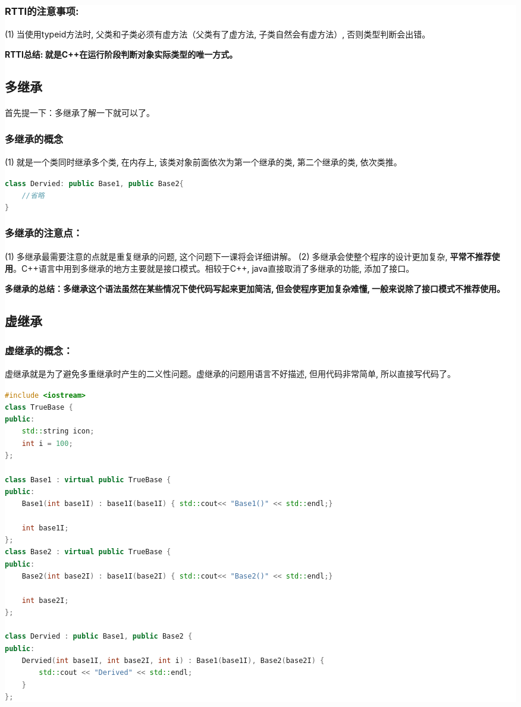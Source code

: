 ### RTTI的注意事项: 
(1)	当使用typeid方法时, 父类和子类必须有虚方法（父类有了虚方法, 子类自然会有虚方法）, 否则类型判断会出错。

**RTTI总结: 就是C++在运行阶段判断对象实际类型的唯一方式。**

## 多继承
首先提一下：多继承了解一下就可以了。
### 多继承的概念
(1)	就是一个类同时继承多个类, 在内存上, 该类对象前面依次为第一个继承的类, 第二个继承的类, 依次类推。

```cpp
class Dervied: public Base1, public Base2{
    //省略
}
```

### 多继承的注意点：
(1)	多继承最需要注意的点就是重复继承的问题, 这个问题下一课将会详细讲解。
(2)	多继承会使整个程序的设计更加复杂, **平常不推荐使用**。C++语言中用到多继承的地方主要就是接口模式。相较于C++, java直接取消了多继承的功能, 添加了接口。

**多继承的总结：多继承这个语法虽然在某些情况下使代码写起来更加简洁, 但会使程序更加复杂难懂, 一般来说除了接口模式不推荐使用。**

## 虚继承
### 虚继承的概念：
虚继承就是为了避免多重继承时产生的二义性问题。虚继承的问题用语言不好描述, 但用代码非常简单, 所以直接写代码了。

```cpp
#include <iostream>
class TrueBase {
public:
    std::string icon;
    int i = 100;
};

class Base1 : virtual public TrueBase {
public:
    Base1(int base1I) : base1I(base1I) { std::cout<< "Base1()" << std::endl;}

    int base1I;
};
class Base2 : virtual public TrueBase {
public:
    Base2(int base2I) : base1I(base2I) { std::cout<< "Base2()" << std::endl;}

    int base2I;
};

class Dervied : public Base1, public Base2 {
public:
    Dervied(int base1I, int base2I, int i) : Base1(base1I), Base2(base2I) {
        std::cout << "Derived" << std::endl;
    }
};
```
